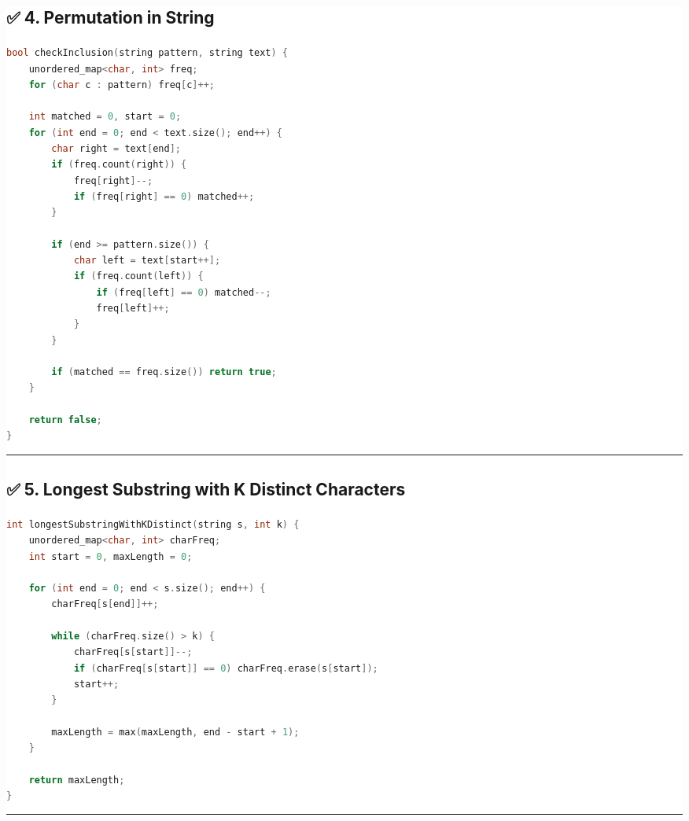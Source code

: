 
## ✅ 4. **Permutation in String**

```cpp
bool checkInclusion(string pattern, string text) {
    unordered_map<char, int> freq;
    for (char c : pattern) freq[c]++;

    int matched = 0, start = 0;
    for (int end = 0; end < text.size(); end++) {
        char right = text[end];
        if (freq.count(right)) {
            freq[right]--;
            if (freq[right] == 0) matched++;
        }

        if (end >= pattern.size()) {
            char left = text[start++];
            if (freq.count(left)) {
                if (freq[left] == 0) matched--;
                freq[left]++;
            }
        }

        if (matched == freq.size()) return true;
    }

    return false;
}
```

---

## ✅ 5. **Longest Substring with K Distinct Characters**

```cpp
int longestSubstringWithKDistinct(string s, int k) {
    unordered_map<char, int> charFreq;
    int start = 0, maxLength = 0;

    for (int end = 0; end < s.size(); end++) {
        charFreq[s[end]]++;

        while (charFreq.size() > k) {
            charFreq[s[start]]--;
            if (charFreq[s[start]] == 0) charFreq.erase(s[start]);
            start++;
        }

        maxLength = max(maxLength, end - start + 1);
    }

    return maxLength;
}
```

---